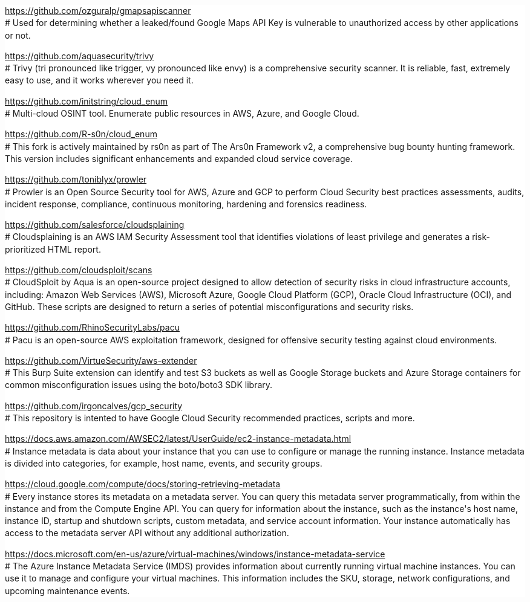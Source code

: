 https://github.com/ozguralp/gmapsapiscanner
<br># Used for determining whether a leaked/found Google Maps API Key is vulnerable to unauthorized access by other applications or not.

https://github.com/aquasecurity/trivy
<br># Trivy (tri pronounced like trigger, vy pronounced like envy) is a comprehensive security scanner. It is reliable, fast, extremely easy to use, and it works wherever you need it.

https://github.com/initstring/cloud_enum
<br># Multi-cloud OSINT tool. Enumerate public resources in AWS, Azure, and Google Cloud.

https://github.com/R-s0n/cloud_enum
<br># This fork is actively maintained by rs0n as part of The Ars0n Framework v2, a comprehensive bug bounty hunting framework. This version includes significant enhancements and expanded cloud service coverage.

https://github.com/toniblyx/prowler
<br># Prowler is an Open Source Security tool for AWS, Azure and GCP to perform Cloud Security best practices assessments, audits, incident response, compliance, continuous monitoring, hardening and forensics readiness.

https://github.com/salesforce/cloudsplaining
<br># Cloudsplaining is an AWS IAM Security Assessment tool that identifies violations of least privilege and generates a risk-prioritized HTML report.

https://github.com/cloudsploit/scans
<br># CloudSploit by Aqua is an open-source project designed to allow detection of security risks in cloud infrastructure accounts, including: Amazon Web Services (AWS), Microsoft Azure, Google Cloud Platform (GCP), Oracle Cloud Infrastructure (OCI), and GitHub. These scripts are designed to return a series of potential misconfigurations and security risks.

https://github.com/RhinoSecurityLabs/pacu
<br># Pacu is an open-source AWS exploitation framework, designed for offensive security testing against cloud environments.

https://github.com/VirtueSecurity/aws-extender
<br># This Burp Suite extension can identify and test S3 buckets as well as Google Storage buckets and Azure Storage containers for common misconfiguration issues using the boto/boto3 SDK library.

https://github.com/irgoncalves/gcp_security
<br># This repository is intented to have Google Cloud Security recommended practices, scripts and more.

https://docs.aws.amazon.com/AWSEC2/latest/UserGuide/ec2-instance-metadata.html
<br># Instance metadata is data about your instance that you can use to configure or manage the running instance. Instance metadata is divided into categories, for example, host name, events, and security groups.

https://cloud.google.com/compute/docs/storing-retrieving-metadata
<br># Every instance stores its metadata on a metadata server. You can query this metadata server programmatically, from within the instance and from the Compute Engine API. You can query for information about the instance, such as the instance's host name, instance ID, startup and shutdown scripts, custom metadata, and service account information. Your instance automatically has access to the metadata server API without any additional authorization.

https://docs.microsoft.com/en-us/azure/virtual-machines/windows/instance-metadata-service
<br># The Azure Instance Metadata Service (IMDS) provides information about currently running virtual machine instances. You can use it to manage and configure your virtual machines. This information includes the SKU, storage, network configurations, and upcoming maintenance events.
